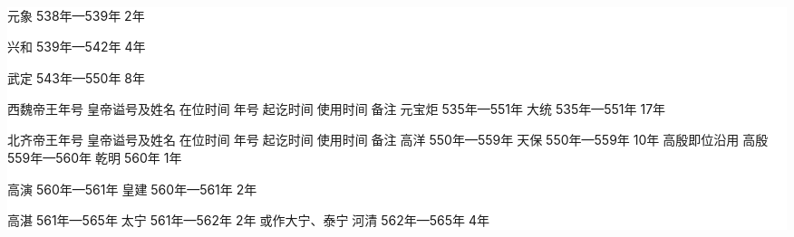 元象
538年—539年
2年

兴和
539年—542年
4年

武定
543年—550年
8年

西魏帝王年号
皇帝谥号及姓名
在位时间
年号
起讫时间
使用时间
备注
元宝炬
535年—551年
大统
535年—551年
17年

北齐帝王年号
皇帝谥号及姓名
在位时间
年号
起讫时间
使用时间
备注
高洋
550年—559年
天保
550年—559年
10年
高殷即位沿用
高殷
559年—560年
乾明
560年
1年

高演
560年—561年
皇建
560年—561年
2年

高湛
561年—565年
太宁
561年—562年
2年
或作大宁、泰宁
河清
562年—565年
4年
